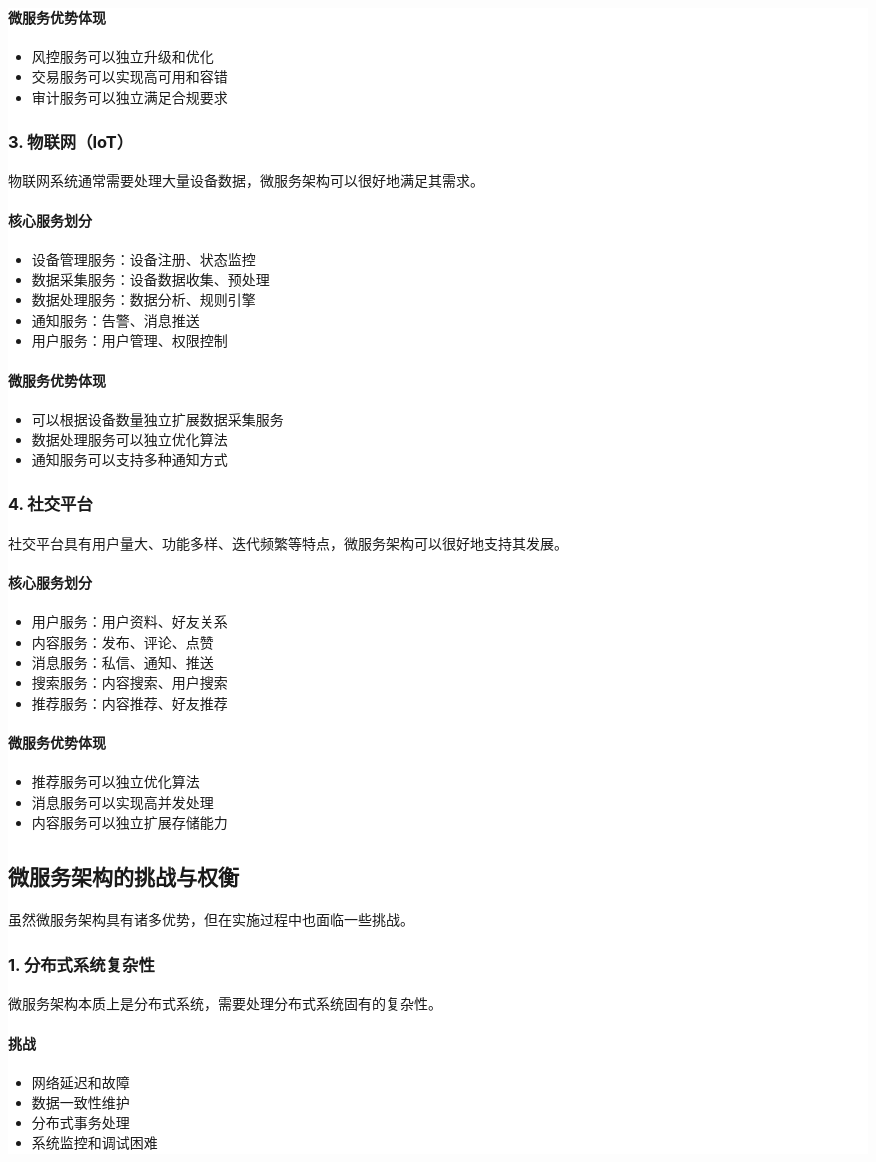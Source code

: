 #### 微服务优势体现

- 风控服务可以独立升级和优化
- 交易服务可以实现高可用和容错
- 审计服务可以独立满足合规要求

### 3. 物联网（IoT）

物联网系统通常需要处理大量设备数据，微服务架构可以很好地满足其需求。

#### 核心服务划分

- 设备管理服务：设备注册、状态监控
- 数据采集服务：设备数据收集、预处理
- 数据处理服务：数据分析、规则引擎
- 通知服务：告警、消息推送
- 用户服务：用户管理、权限控制

#### 微服务优势体现

- 可以根据设备数量独立扩展数据采集服务
- 数据处理服务可以独立优化算法
- 通知服务可以支持多种通知方式

### 4. 社交平台

社交平台具有用户量大、功能多样、迭代频繁等特点，微服务架构可以很好地支持其发展。

#### 核心服务划分

- 用户服务：用户资料、好友关系
- 内容服务：发布、评论、点赞
- 消息服务：私信、通知、推送
- 搜索服务：内容搜索、用户搜索
- 推荐服务：内容推荐、好友推荐

#### 微服务优势体现

- 推荐服务可以独立优化算法
- 消息服务可以实现高并发处理
- 内容服务可以独立扩展存储能力

## 微服务架构的挑战与权衡

虽然微服务架构具有诸多优势，但在实施过程中也面临一些挑战。

### 1. 分布式系统复杂性

微服务架构本质上是分布式系统，需要处理分布式系统固有的复杂性。

#### 挑战

- 网络延迟和故障
- 数据一致性维护
- 分布式事务处理
- 系统监控和调试困难

